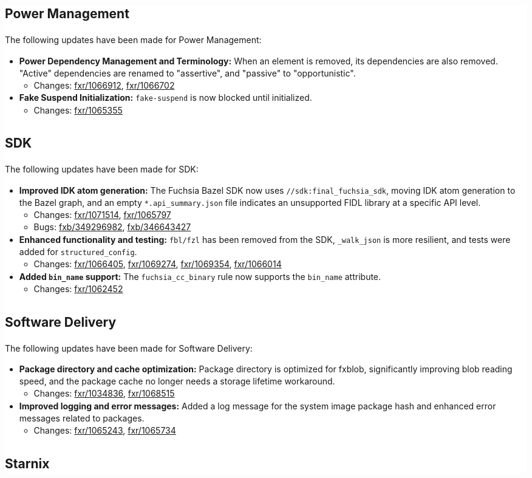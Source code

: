 ## Power Management

The following updates have been made for Power Management:

* **Power Dependency Management and Terminology:** When an element is removed,
  its dependencies are also removed. "Active" dependencies are renamed to
  "assertive", and "passive" to "opportunistic".
  * Changes: [fxr/1066912](https://fuchsia-review.googlesource.com/c/fuchsia/+/1066912),
    [fxr/1066702](https://fuchsia-review.googlesource.com/c/fuchsia/+/1066702)
* **Fake Suspend Initialization:** `fake-suspend` is now blocked until
  initialized.
  * Changes: [fxr/1065355](https://fuchsia-review.googlesource.com/c/fuchsia/+/1065355)

## SDK

The following updates have been made for SDK:

* **Improved IDK atom generation:** The Fuchsia Bazel SDK now uses
  `//sdk:final_fuchsia_sdk`, moving IDK atom generation to the Bazel graph,
  and an empty `*.api_summary.json` file indicates an unsupported FIDL library
  at a specific API level.
  * Changes: [fxr/1071514](https://fuchsia-review.googlesource.com/c/fuchsia/+/1071514),
    [fxr/1065797](https://fuchsia-review.googlesource.com/c/fuchsia/+/1065797)
  * Bugs: [fxb/349296982](https://fxbug.dev/349296982),
    [fxb/346643427](https://fxbug.dev/346643427)
* **Enhanced functionality and testing:** `fbl/fzl` has been removed from the
  SDK, `_walk_json` is more resilient, and tests were added for
  `structured_config`.
  * Changes: [fxr/1066405](https://fuchsia-review.googlesource.com/c/fuchsia/+/1066405),
    [fxr/1069274](https://fuchsia-review.googlesource.com/c/fuchsia/+/1069274),
    [fxr/1069354](https://fuchsia-review.googlesource.com/c/fuchsia/+/1069354),
    [fxr/1066014](https://fuchsia-review.googlesource.com/c/fuchsia/+/1066014)
* **Added `bin_name` support:** The `fuchsia_cc_binary` rule now supports the
  `bin_name` attribute.
  * Changes: [fxr/1062452](https://fuchsia-review.googlesource.com/c/fuchsia/+/1062452)

## Software Delivery

The following updates have been made for Software Delivery:

* **Package directory and cache optimization:** Package directory is optimized
  for fxblob, significantly improving blob reading speed, and the package cache
  no longer needs a storage lifetime workaround.
  * Changes: [fxr/1034836](https://fuchsia-review.googlesource.com/c/fuchsia/+/1068515),
    [fxr/1068515](https://fuchsia-review.googlesource.com/c/fuchsia/+/1068515)
* **Improved logging and error messages:** Added a log message for the system
  image package hash and enhanced error messages related to packages.
  * Changes: [fxr/1065243](https://fuchsia-review.googlesource.com/c/fuchsia/+/1065243),
    [fxr/1065734](https://fuchsia-review.googlesource.com/c/fuchsia/+/1065734)

## Starnix

